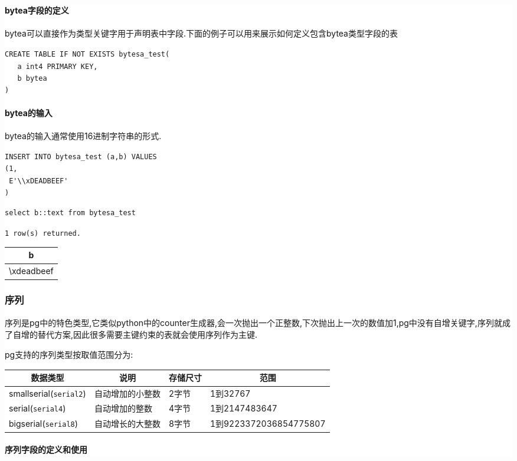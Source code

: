 
#### bytea字段的定义

bytea可以直接作为类型关键字用于声明表中字段.下面的例子可以用来展示如何定义包含bytea类型字段的表


```PostgreSQL
CREATE TABLE IF NOT EXISTS bytesa_test(
   a int4 PRIMARY KEY,
   b bytea
)
```

#### bytea的输入

bytea的输入通常使用16进制字符串的形式.


```PostgreSQL
INSERT INTO bytesa_test (a,b) VALUES 
(1,
 E'\\xDEADBEEF'
)
```


```PostgreSQL
select b::text from bytesa_test
```

    1 row(s) returned.



<table>
<thead>
<tr><th>b         </th></tr>
</thead>
<tbody>
<tr><td>\xdeadbeef</td></tr>
</tbody>
</table>


### 序列

序列是pg中的特色类型,它类似python中的counter生成器,会一次抛出一个正整数,下次抛出上一次的数值加1,pg中没有自增关键字,序列就成了自增的替代方案,因此很多需要主键约束的表就会使用序列作为主键.

pg支持的序列类型按取值范围分为:


数据类型|说明|存储尺寸|范围
---|---|---|---
smallserial(`serial2`)|自动增加的小整数|2字节|1到32767
serial(`serial4`)|自动增加的整数|4字节|1到2147483647
bigserial(`serial8`)|自动增长的大整数|8字节|1到9223372036854775807




#### 序列字段的定义和使用
